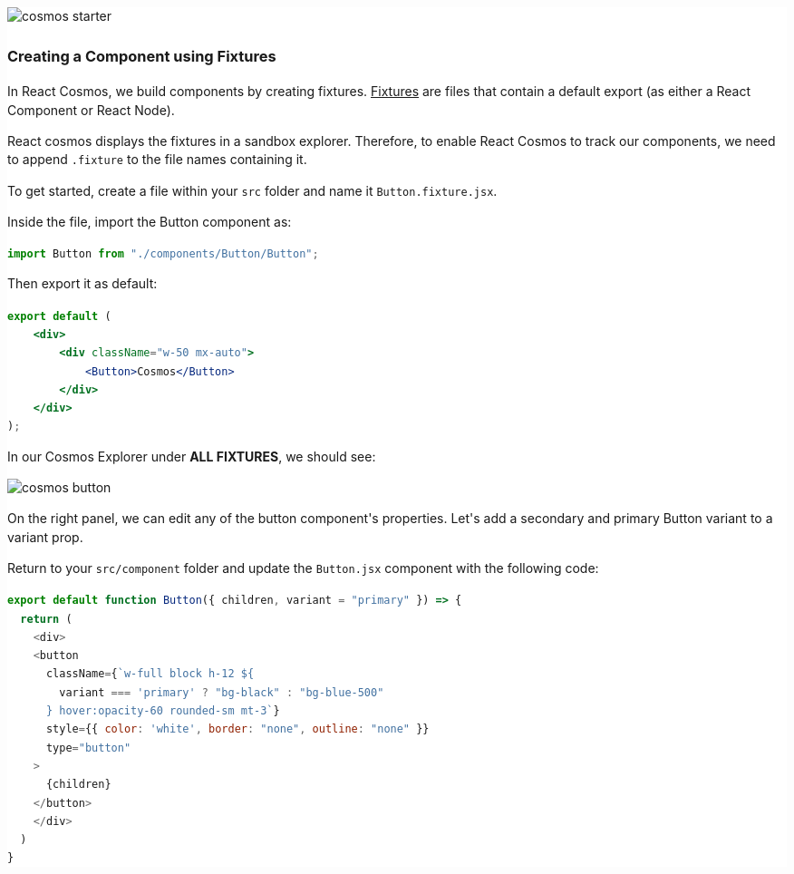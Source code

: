 ![cosmos starter](/engineering-education/getting-started-with-react-cosmos/cosmos-starter.png)

### Creating a Component using Fixtures
In React Cosmos, we build components by creating fixtures. [Fixtures](https://github.com/react-cosmos/react-cosmos/tree/main/docs#fixtures) are files that contain a default export (as either a React Component or React Node).

React cosmos displays the fixtures in a sandbox explorer. Therefore, to enable React Cosmos to track our components, we need to append `.fixture` to the file names containing it.

To get started, create a file within your `src` folder and name it `Button.fixture.jsx`.

Inside the file, import the Button component as:

```jsx
import Button from "./components/Button/Button";
```

Then export it as default:

```jsx
export default (
	<div>
		<div className="w-50 mx-auto">
			<Button>Cosmos</Button>
		</div>
	</div>
);
```

In our Cosmos Explorer under **ALL FIXTURES**, we should see:

![cosmos button](/engineering-education/getting-started-with-react-cosmos/cosmos-btn.png)

On the right panel, we can edit any of the button component's properties. Let's add a secondary and primary Button variant to a variant prop.

Return to your `src/component` folder and update the `Button.jsx` component with the following code:

```js
export default function Button({ children, variant = "primary" }) => {
  return (
    <div>
    <button
      className={`w-full block h-12 ${
        variant === 'primary' ? "bg-black" : "bg-blue-500"
      } hover:opacity-60 rounded-sm mt-3`}
      style={{ color: 'white', border: "none", outline: "none" }}
      type="button"
    >
      {children}
    </button>
    </div>
  )
}
```
